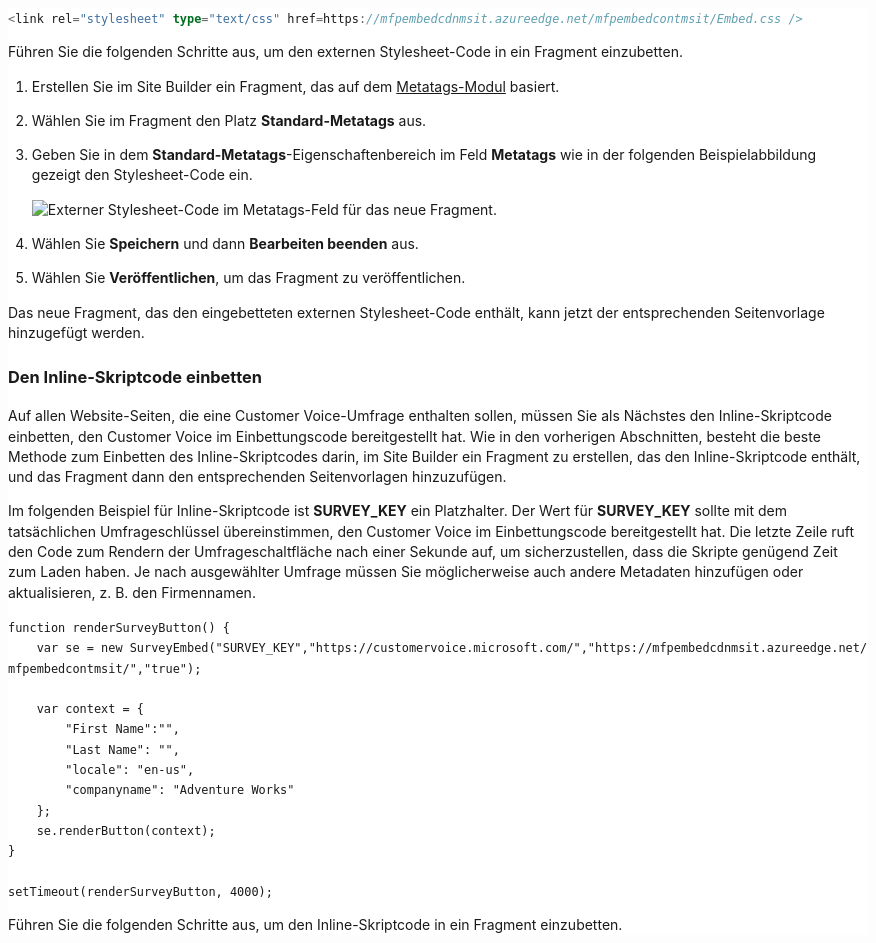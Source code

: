 ```typescript
<link rel="stylesheet" type="text/css" href=https://mfpembedcdnmsit.azureedge.net/mfpembedcontmsit/Embed.css />
```

Führen Sie die folgenden Schritte aus, um den externen Stylesheet-Code in ein Fragment einzubetten.

1. Erstellen Sie im Site Builder ein Fragment, das auf dem [Metatags-Modul](metatags-module.md) basiert.
1. Wählen Sie im Fragment den Platz **Standard-Metatags** aus.
1. Geben Sie in dem **Standard-Metatags**-Eigenschaftenbereich im Feld **Metatags** wie in der folgenden Beispielabbildung gezeigt den Stylesheet-Code ein.

    ![Externer Stylesheet-Code im Metatags-Feld für das neue Fragment.](media/customer-voice-integration-3.png)

1. Wählen Sie **Speichern** und dann **Bearbeiten beenden** aus.
1. Wählen Sie **Veröffentlichen**, um das Fragment zu veröffentlichen.

Das neue Fragment, das den eingebetteten externen Stylesheet-Code enthält, kann jetzt der entsprechenden Seitenvorlage hinzugefügt werden.

### <a name="embed-the-inline-script-code"></a>Den Inline-Skriptcode einbetten 

Auf allen Website-Seiten, die eine Customer Voice-Umfrage enthalten sollen, müssen Sie als Nächstes den Inline-Skriptcode einbetten, den Customer Voice im Einbettungscode bereitgestellt hat. Wie in den vorherigen Abschnitten, besteht die beste Methode zum Einbetten des Inline-Skriptcodes darin, im Site Builder ein Fragment zu erstellen, das den Inline-Skriptcode enthält, und das Fragment dann den entsprechenden Seitenvorlagen hinzuzufügen.

Im folgenden Beispiel für Inline-Skriptcode ist **SURVEY\_KEY** ein Platzhalter. Der Wert für **SURVEY\_KEY** sollte mit dem tatsächlichen Umfrageschlüssel übereinstimmen, den Customer Voice im Einbettungscode bereitgestellt hat. Die letzte Zeile ruft den Code zum Rendern der Umfrageschaltfläche nach einer Sekunde auf, um sicherzustellen, dass die Skripte genügend Zeit zum Laden haben. Je nach ausgewählter Umfrage müssen Sie möglicherweise auch andere Metadaten hinzufügen oder aktualisieren, z. B. den Firmennamen.

```html
function renderSurveyButton() {
    var se = new SurveyEmbed("SURVEY_KEY","https://customervoice.microsoft.com/","https://mfpembedcdnmsit.azureedge.net/mfpembedcontmsit/","true");

    var context = {
        "First Name":"",
        "Last Name": "",
        "locale": "en-us",
        "companyname": "Adventure Works"
    };
    se.renderButton(context);
}

setTimeout(renderSurveyButton, 4000);
```

Führen Sie die folgenden Schritte aus, um den Inline-Skriptcode in ein Fragment einzubetten.
